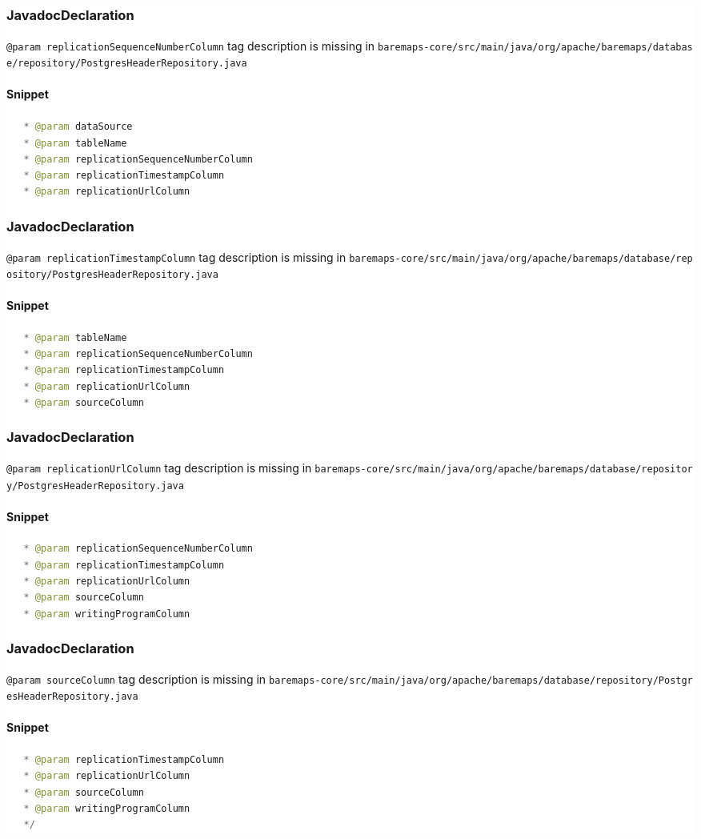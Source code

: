 ### JavadocDeclaration
`@param replicationSequenceNumberColumn` tag description is missing
in `baremaps-core/src/main/java/org/apache/baremaps/database/repository/PostgresHeaderRepository.java`
#### Snippet
```java
   * @param dataSource
   * @param tableName
   * @param replicationSequenceNumberColumn
   * @param replicationTimestampColumn
   * @param replicationUrlColumn
```

### JavadocDeclaration
`@param replicationTimestampColumn` tag description is missing
in `baremaps-core/src/main/java/org/apache/baremaps/database/repository/PostgresHeaderRepository.java`
#### Snippet
```java
   * @param tableName
   * @param replicationSequenceNumberColumn
   * @param replicationTimestampColumn
   * @param replicationUrlColumn
   * @param sourceColumn
```

### JavadocDeclaration
`@param replicationUrlColumn` tag description is missing
in `baremaps-core/src/main/java/org/apache/baremaps/database/repository/PostgresHeaderRepository.java`
#### Snippet
```java
   * @param replicationSequenceNumberColumn
   * @param replicationTimestampColumn
   * @param replicationUrlColumn
   * @param sourceColumn
   * @param writingProgramColumn
```

### JavadocDeclaration
`@param sourceColumn` tag description is missing
in `baremaps-core/src/main/java/org/apache/baremaps/database/repository/PostgresHeaderRepository.java`
#### Snippet
```java
   * @param replicationTimestampColumn
   * @param replicationUrlColumn
   * @param sourceColumn
   * @param writingProgramColumn
   */
```
